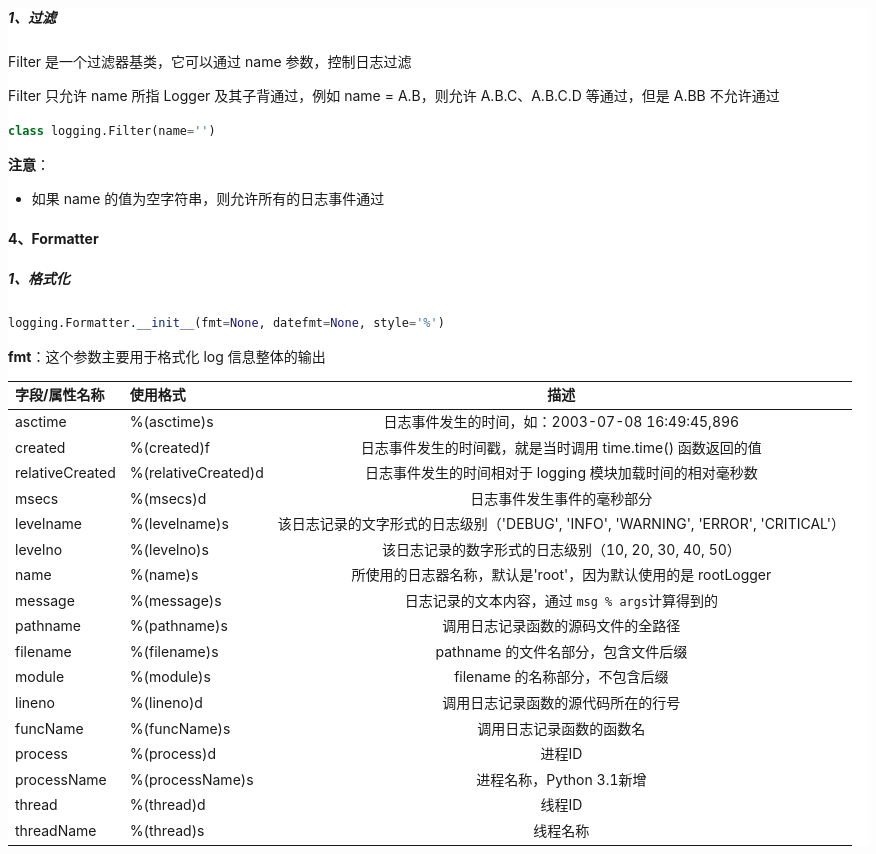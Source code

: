 ##### 1、过滤

Filter 是一个过滤器基类，它可以通过 name 参数，控制日志过滤

Filter 只允许 name 所指 Logger 及其子背通过，例如 name = A.B，则允许 A.B.C、A.B.C.D 等通过，但是 A.BB 不允许通过

```python
class logging.Filter(name='')
```



**注意**：

- 如果 name 的值为空字符串，则允许所有的日志事件通过



#### 4、Formatter

##### 1、格式化

```python
logging.Formatter.__init__(fmt=None, datefmt=None, style='%')
```

**fmt**：这个参数主要用于格式化 log 信息整体的输出

| 字段/属性名称   | 使用格式            |                             描述                             |
| :-------------- | :------------------ | :----------------------------------------------------------: |
| asctime         | %(asctime)s         |       日志事件发生的时间，如：2003-07-08 16:49:45,896        |
| created         | %(created)f         | 日志事件发生的时间戳，就是当时调用 time.time() 函数返回的值  |
| relativeCreated | %(relativeCreated)d |  日志事件发生的时间相对于 logging 模块加载时间的相对毫秒数   |
| msecs           | %(msecs)d           |                  日志事件发生事件的毫秒部分                  |
| levelname       | %(levelname)s       | 该日志记录的文字形式的日志级别（'DEBUG', 'INFO', 'WARNING', 'ERROR', 'CRITICAL'） |
| levelno         | %(levelno)s         |     该日志记录的数字形式的日志级别（10, 20, 30, 40, 50）     |
| name            | %(name)s            | 所使用的日志器名称，默认是'root'，因为默认使用的是 rootLogger |
| message         | %(message)s         |       日志记录的文本内容，通过 `msg % args`计算得到的        |
| pathname        | %(pathname)s        |              调用日志记录函数的源码文件的全路径              |
| filename        | %(filename)s        |             pathname 的文件名部分，包含文件后缀              |
| module          | %(module)s          |               filename 的名称部分，不包含后缀                |
| lineno          | %(lineno)d          |              调用日志记录函数的源代码所在的行号              |
| funcName        | %(funcName)s        |                   调用日志记录函数的函数名                   |
| process         | %(process)d         |                            进程ID                            |
| processName     | %(processName)s     |                   进程名称，Python 3.1新增                   |
| thread          | %(thread)d          |                            线程ID                            |
| threadName      | %(thread)s          |                           线程名称                           |
